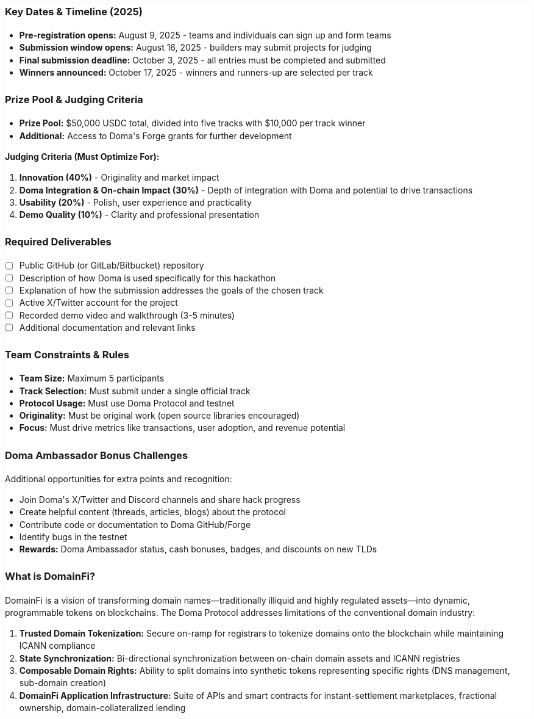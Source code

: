 ### Key Dates & Timeline (2025)
- **Pre-registration opens:** August 9, 2025 - teams and individuals can sign up and form teams
- **Submission window opens:** August 16, 2025 - builders may submit projects for judging
- **Final submission deadline:** October 3, 2025 - all entries must be completed and submitted
- **Winners announced:** October 17, 2025 - winners and runners-up are selected per track

### Prize Pool & Judging Criteria
- **Prize Pool:** $50,000 USDC total, divided into five tracks with $10,000 per track winner
- **Additional:** Access to Doma's Forge grants for further development

**Judging Criteria (Must Optimize For):**
1. **Innovation (40%)** - Originality and market impact
2. **Doma Integration & On-chain Impact (30%)** - Depth of integration with Doma and potential to drive transactions
3. **Usability (20%)** - Polish, user experience and practicality
4. **Demo Quality (10%)** - Clarity and professional presentation

### Required Deliverables
- [ ] Public GitHub (or GitLab/Bitbucket) repository
- [ ] Description of how Doma is used specifically for this hackathon
- [ ] Explanation of how the submission addresses the goals of the chosen track
- [ ] Active X/Twitter account for the project
- [ ] Recorded demo video and walkthrough (3-5 minutes)
- [ ] Additional documentation and relevant links

### Team Constraints & Rules
- **Team Size:** Maximum 5 participants
- **Track Selection:** Must submit under a single official track
- **Protocol Usage:** Must use Doma Protocol and testnet
- **Originality:** Must be original work (open source libraries encouraged)
- **Focus:** Must drive metrics like transactions, user adoption, and revenue potential

### Doma Ambassador Bonus Challenges
Additional opportunities for extra points and recognition:
- Join Doma's X/Twitter and Discord channels and share hack progress
- Create helpful content (threads, articles, blogs) about the protocol
- Contribute code or documentation to Doma GitHub/Forge
- Identify bugs in the testnet
- **Rewards:** Doma Ambassador status, cash bonuses, badges, and discounts on new TLDs

### What is DomainFi?
DomainFi is a vision of transforming domain names—traditionally illiquid and highly regulated assets—into dynamic, programmable tokens on blockchains. The Doma Protocol addresses limitations of the conventional domain industry:

1. **Trusted Domain Tokenization:** Secure on-ramp for registrars to tokenize domains onto the blockchain while maintaining ICANN compliance
2. **State Synchronization:** Bi-directional synchronization between on-chain domain assets and ICANN registries
3. **Composable Domain Rights:** Ability to split domains into synthetic tokens representing specific rights (DNS management, sub-domain creation)
4. **DomainFi Application Infrastructure:** Suite of APIs and smart contracts for instant-settlement marketplaces, fractional ownership, domain-collateralized lending
